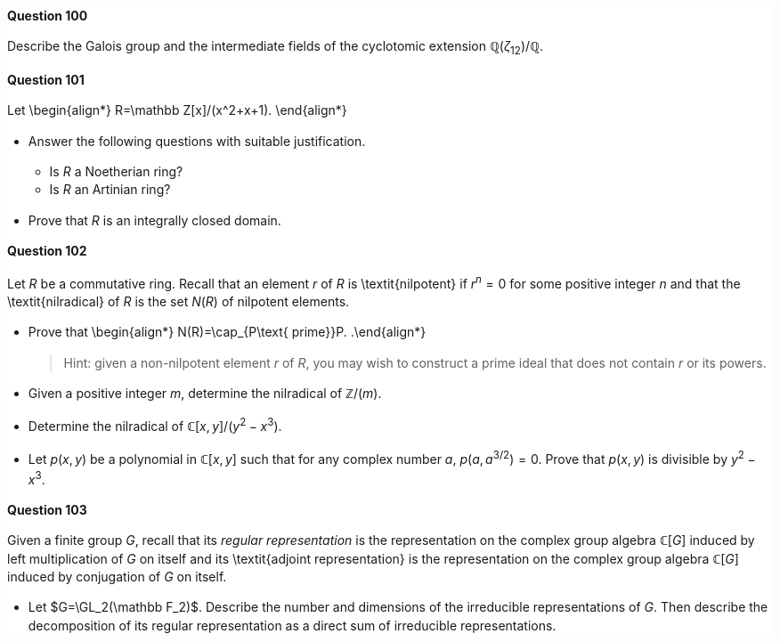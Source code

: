 
**Question 100**

Describe the Galois group and the intermediate fields of the cyclotomic
extension $\mathbb Q(\zeta_{12})/\mathbb Q$.


**Question 101**

Let
\begin{align*}
R=\mathbb Z[x]/(x^2+x+1).
\end{align*}

- Answer the following questions with suitable justification.
    - Is $R$ a Noetherian ring?
    - Is $R$ an Artinian ring?

- Prove that $R$ is an integrally closed domain.


**Question 102**

Let $R$ be a commutative ring. Recall that an element $r$ of $R$ is
\textit{nilpotent} if $r^n=0$ for some positive integer $n$ and that
the \textit{nilradical} of $R$ is the set $N(R)$ of nilpotent
elements.

- Prove that
  \begin{align*}
  N(R)=\cap_{P\text{ prime}}P.
  .\end{align*}
  
  > Hint: given a non-nilpotent element $r$ of $R$, you may
    wish to construct a prime ideal that does not
    contain $r$ or its powers.

- Given a positive integer $m$, determine the nilradical
  of $\mathbb Z/(m)$.

- Determine the nilradical of $\mathbb C[x,y]/(y^2-x^3)$.

- Let $p(x,y)$ be a polynomial in $\mathbb C[x,y]$ such that
  for any complex number $a$, $p(a,a^{3/2})=0$. Prove that
  $p(x,y)$ is divisible by $y^2-x^3$.


**Question 103**

Given a finite group $G$, recall that its *regular representation*
is the representation on the complex group algebra $\mathbb C[G]$ induced by
left multiplication of $G$ on itself and its \textit{adjoint representation}
is the representation on the complex group algebra $\mathbb C[G]$ induced
by conjugation of $G$ on itself.

- Let $G=\GL_2(\mathbb F_2)$. Describe the number and dimensions of
  the irreducible representations of $G$. Then describe the
  decomposition of its regular representation as a direct
  sum of irreducible representations.
